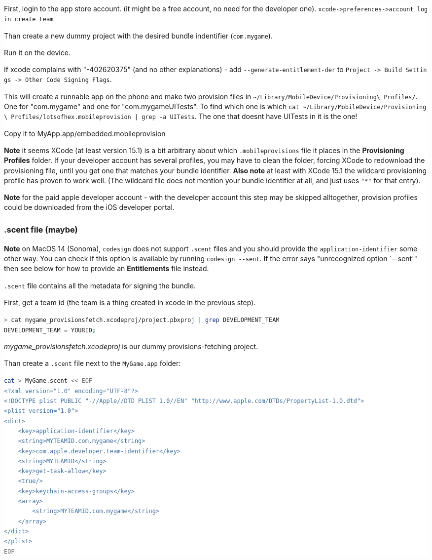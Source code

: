 First, login to the app store account. (it might be a free account, no need for the developer one). `xcode->preferences->account login create team`

Than create a new dummy project with the desired bundle indentifier (`com.mygame`).

Run it on the device.

If xcode complains with "-402620375" (and no other explanations) - add `--generate-entitlement-der` to `Project -> Build Settings -> Other Code Signing Flags`.

This will create a runnable app on the phone and make two provision files in `~/Library/MobileDevice/Provisioning\ Profiles/`.
One for "com.mygame" and one for "com.mygameUITests". To find which one is which `cat ~/Library/MobileDevice/Provisioning\ Profiles/lotsofhex.mobileprovision | grep -a UITests`. The one that doesnt have UITests in it is the one!

Copy it to MyApp.app/embedded.mobileprovision

**Note** it seems XCode (at least version 15.1) is a bit arbitrary about which `.mobileprovisions` file it places in the **Provisioning Profiles** folder. If your developer account has several profiles, you may have to clean the folder, forcing XCode to redownload the provisioning file, until you get one that matches your bundle identifier. **Also note** at least with XCode 15.1 the wildcard provisioning profile has proven to work well. (The wildcard file does not mention your bundle identifier at all, and just uses `"*"` for that entry).

**Note** for the paid apple developer account - with the developer account this step may be skipped alltogether, provision profiles could be downloaded from the iOS developer portal.

### .scent file (maybe)

**Note** on MacOS 14 (Sonoma), `codesign` does not support `.scent` files and you should provide the `application-identifier` some other way. You can check if this option is available by running `codesign --sent`. If the error says "unrecognized option `--sent'" then see below for how to provide an **Entitlements** file instead.

`.scent` file contains all the metadata for signing the bundle.

First, get a team id (the team is a thing created in xcode in the previous step).

```sh
> cat mygame_provisionsfetch.xcodeproj/project.pbxproj | grep DEVELOPMENT_TEAM
DEVELOPMENT_TEAM = YOURID;
```

_mygame_provisionsfetch.xcodeproj_ is our dummy provisions-fetching project.

Than create a `.scent` file next to the `MyGame.app` folder:

```sh
cat > MyGame.scent << EOF
<?xml version="1.0" encoding="UTF-8"?>
<!DOCTYPE plist PUBLIC "-//Apple//DTD PLIST 1.0//EN" "http://www.apple.com/DTDs/PropertyList-1.0.dtd">
<plist version="1.0">
<dict>
	<key>application-identifier</key>
	<string>MYTEAMID.com.mygame</string>
	<key>com.apple.developer.team-identifier</key>
	<string>MYTEAMID</string>
	<key>get-task-allow</key>
	<true/>
	<key>keychain-access-groups</key>
	<array>
		<string>MYTEAMID.com.mygame</string>
	</array>
</dict>
</plist>
EOF
```
